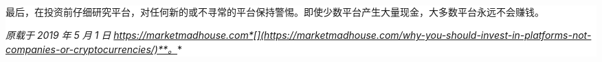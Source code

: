最后，在投资前仔细研究平台，对任何新的或不寻常的平台保持警惕。即使少数平台产生大量现金，大多数平台永远不会赚钱。

*原载于 2019 年 5 月 1 日 https://marketmadhouse.com*[](https://marketmadhouse.com/why-you-should-invest-in-platforms-not-companies-or-cryptocurrencies/)**。**